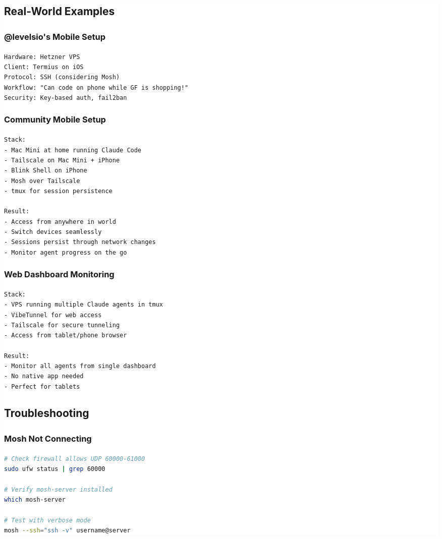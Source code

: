 ## Real-World Examples

### @levelsio's Mobile Setup

```
Hardware: Hetzner VPS
Client: Termius on iOS
Protocol: SSH (considering Mosh)
Workflow: "Can code on phone while GF is shopping!"
Security: Key-based auth, fail2ban
```

### Community Mobile Setup

```
Stack:
- Mac Mini at home running Claude Code
- Tailscale on Mac Mini + iPhone
- Blink Shell on iPhone
- Mosh over Tailscale
- tmux for session persistence

Result:
- Access from anywhere in world
- Switch devices seamlessly
- Sessions persist through network changes
- Monitor agent progress on the go
```

### Web Dashboard Monitoring

```
Stack:
- VPS running multiple Claude agents in tmux
- VibeTunnel for web access
- Tailscale for secure tunneling
- Access from tablet/phone browser

Result:
- Monitor all agents from single dashboard
- No native app needed
- Perfect for tablets
```

## Troubleshooting

### Mosh Not Connecting

```bash
# Check firewall allows UDP 60000-61000
sudo ufw status | grep 60000

# Verify mosh-server installed
which mosh-server

# Test with verbose mode
mosh --ssh="ssh -v" username@server
```
